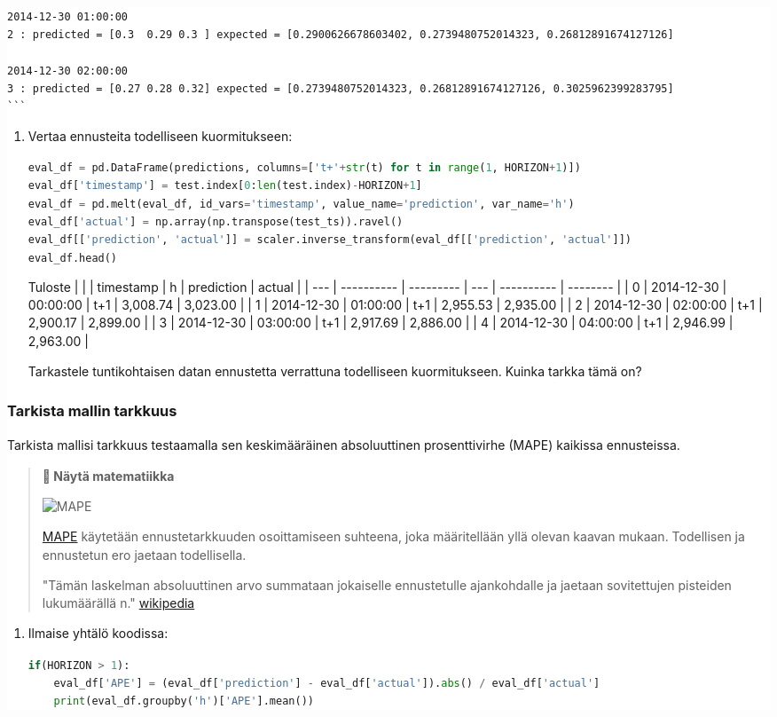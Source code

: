     2014-12-30 01:00:00
    2 : predicted = [0.3  0.29 0.3 ] expected = [0.2900626678603402, 0.2739480752014323, 0.26812891674127126]

    2014-12-30 02:00:00
    3 : predicted = [0.27 0.28 0.32] expected = [0.2739480752014323, 0.26812891674127126, 0.3025962399283795]
    ```

1. Vertaa ennusteita todelliseen kuormitukseen:

    ```python
    eval_df = pd.DataFrame(predictions, columns=['t+'+str(t) for t in range(1, HORIZON+1)])
    eval_df['timestamp'] = test.index[0:len(test.index)-HORIZON+1]
    eval_df = pd.melt(eval_df, id_vars='timestamp', value_name='prediction', var_name='h')
    eval_df['actual'] = np.array(np.transpose(test_ts)).ravel()
    eval_df[['prediction', 'actual']] = scaler.inverse_transform(eval_df[['prediction', 'actual']])
    eval_df.head()
    ```

    Tuloste
    |     |            | timestamp | h   | prediction | actual   |
    | --- | ---------- | --------- | --- | ---------- | -------- |
    | 0   | 2014-12-30 | 00:00:00  | t+1 | 3,008.74   | 3,023.00 |
    | 1   | 2014-12-30 | 01:00:00  | t+1 | 2,955.53   | 2,935.00 |
    | 2   | 2014-12-30 | 02:00:00  | t+1 | 2,900.17   | 2,899.00 |
    | 3   | 2014-12-30 | 03:00:00  | t+1 | 2,917.69   | 2,886.00 |
    | 4   | 2014-12-30 | 04:00:00  | t+1 | 2,946.99   | 2,963.00 |

    Tarkastele tuntikohtaisen datan ennustetta verrattuna todelliseen kuormitukseen. Kuinka tarkka tämä on?

### Tarkista mallin tarkkuus

Tarkista mallisi tarkkuus testaamalla sen keskimääräinen absoluuttinen prosenttivirhe (MAPE) kaikissa ennusteissa.
> **🧮 Näytä matematiikka**
>
> ![MAPE](../../../../7-TimeSeries/2-ARIMA/images/mape.png)
>
> [MAPE](https://www.linkedin.com/pulse/what-mape-mad-msd-time-series-allameh-statistics/) käytetään ennustetarkkuuden osoittamiseen suhteena, joka määritellään yllä olevan kaavan mukaan. Todellisen ja ennustetun ero jaetaan todellisella.
>
> "Tämän laskelman absoluuttinen arvo summataan jokaiselle ennustetulle ajankohdalle ja jaetaan sovitettujen pisteiden lukumäärällä n." [wikipedia](https://wikipedia.org/wiki/Mean_absolute_percentage_error)
1. Ilmaise yhtälö koodissa:

    ```python
    if(HORIZON > 1):
        eval_df['APE'] = (eval_df['prediction'] - eval_df['actual']).abs() / eval_df['actual']
        print(eval_df.groupby('h')['APE'].mean())
    ```
